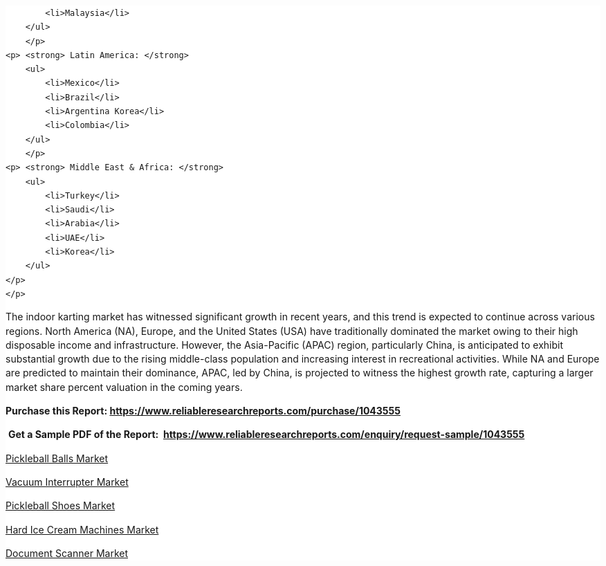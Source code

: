             <li>Malaysia</li>
        </ul>
        </p> 
    <p> <strong> Latin America: </strong>
        <ul>
            <li>Mexico</li>
            <li>Brazil</li>
            <li>Argentina Korea</li>
            <li>Colombia</li>
        </ul>
        </p> 
    <p> <strong> Middle East & Africa: </strong>
        <ul>
            <li>Turkey</li>
            <li>Saudi</li>
            <li>Arabia</li>
            <li>UAE</li>
            <li>Korea</li>
        </ul>
    </p>
    </p>
<p><p>The indoor karting market has witnessed significant growth in recent years, and this trend is expected to continue across various regions. North America (NA), Europe, and the United States (USA) have traditionally dominated the market owing to their high disposable income and infrastructure. However, the Asia-Pacific (APAC) region, particularly China, is anticipated to exhibit substantial growth due to the rising middle-class population and increasing interest in recreational activities. While NA and Europe are predicted to maintain their dominance, APAC, led by China, is projected to witness the highest growth rate, capturing a larger market share percent valuation in the coming years.</p></p>
<p><strong>Purchase this Report: <a href="https://www.reliableresearchreports.com/purchase/1043555">https://www.reliableresearchreports.com/purchase/1043555</a></strong></p>
<p>&nbsp;<strong>Get a Sample PDF of the Report:&nbsp;&nbsp;<a href="https://www.reliableresearchreports.com/enquiry/request-sample/1043555">https://www.reliableresearchreports.com/enquiry/request-sample/1043555</a></strong></p>
<p><strong></strong></p>
<p><p><a href="https://medium.com/@ebbakautzer/pickleball-balls-market-analysis-and-sze-forecasted-for-period-from-2023-to-2030-cd5e704e377a">Pickleball Balls Market</a></p><p><a href="https://www.linkedin.com/pulse/vacuum-interrupter-market-challenges-opportunities-growth-9cvye/">Vacuum Interrupter Market</a></p><p><a href="https://medium.com/@candiceveum/pickleball-shoes-market-size-market-outlook-and-market-forecast-2023-to-2030-d066e4feac21">Pickleball Shoes Market</a></p><p><a href="https://www.linkedin.com/pulse/hard-ice-cream-machines-market-size-2023-2030-global-industrial-ozwge/">Hard Ice Cream Machines Market</a></p><p><a href="https://www.linkedin.com/pulse/document-scanner-market-size-growth-forecast-from-2023-rs0ze/">Document Scanner Market</a></p></p>